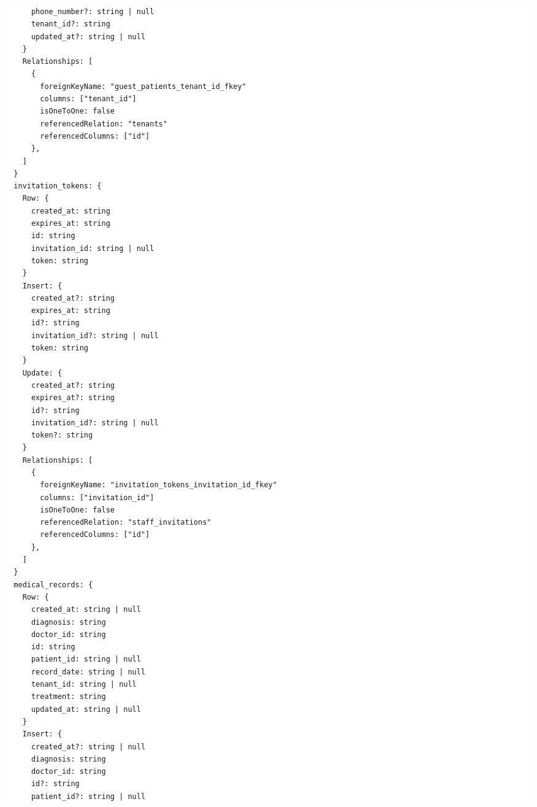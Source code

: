           phone_number?: string | null
          tenant_id?: string
          updated_at?: string | null
        }
        Relationships: [
          {
            foreignKeyName: "guest_patients_tenant_id_fkey"
            columns: ["tenant_id"]
            isOneToOne: false
            referencedRelation: "tenants"
            referencedColumns: ["id"]
          },
        ]
      }
      invitation_tokens: {
        Row: {
          created_at: string
          expires_at: string
          id: string
          invitation_id: string | null
          token: string
        }
        Insert: {
          created_at?: string
          expires_at: string
          id?: string
          invitation_id?: string | null
          token: string
        }
        Update: {
          created_at?: string
          expires_at?: string
          id?: string
          invitation_id?: string | null
          token?: string
        }
        Relationships: [
          {
            foreignKeyName: "invitation_tokens_invitation_id_fkey"
            columns: ["invitation_id"]
            isOneToOne: false
            referencedRelation: "staff_invitations"
            referencedColumns: ["id"]
          },
        ]
      }
      medical_records: {
        Row: {
          created_at: string | null
          diagnosis: string
          doctor_id: string
          id: string
          patient_id: string | null
          record_date: string | null
          tenant_id: string | null
          treatment: string
          updated_at: string | null
        }
        Insert: {
          created_at?: string | null
          diagnosis: string
          doctor_id: string
          id?: string
          patient_id?: string | null